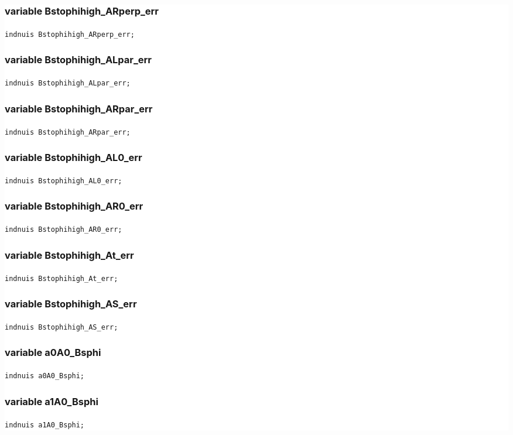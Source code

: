 
### variable Bstophihigh_ARperp_err

```
indnuis Bstophihigh_ARperp_err;
```


### variable Bstophihigh_ALpar_err

```
indnuis Bstophihigh_ALpar_err;
```


### variable Bstophihigh_ARpar_err

```
indnuis Bstophihigh_ARpar_err;
```


### variable Bstophihigh_AL0_err

```
indnuis Bstophihigh_AL0_err;
```


### variable Bstophihigh_AR0_err

```
indnuis Bstophihigh_AR0_err;
```


### variable Bstophihigh_At_err

```
indnuis Bstophihigh_At_err;
```


### variable Bstophihigh_AS_err

```
indnuis Bstophihigh_AS_err;
```


### variable a0A0_Bsphi

```
indnuis a0A0_Bsphi;
```


### variable a1A0_Bsphi

```
indnuis a1A0_Bsphi;
```
